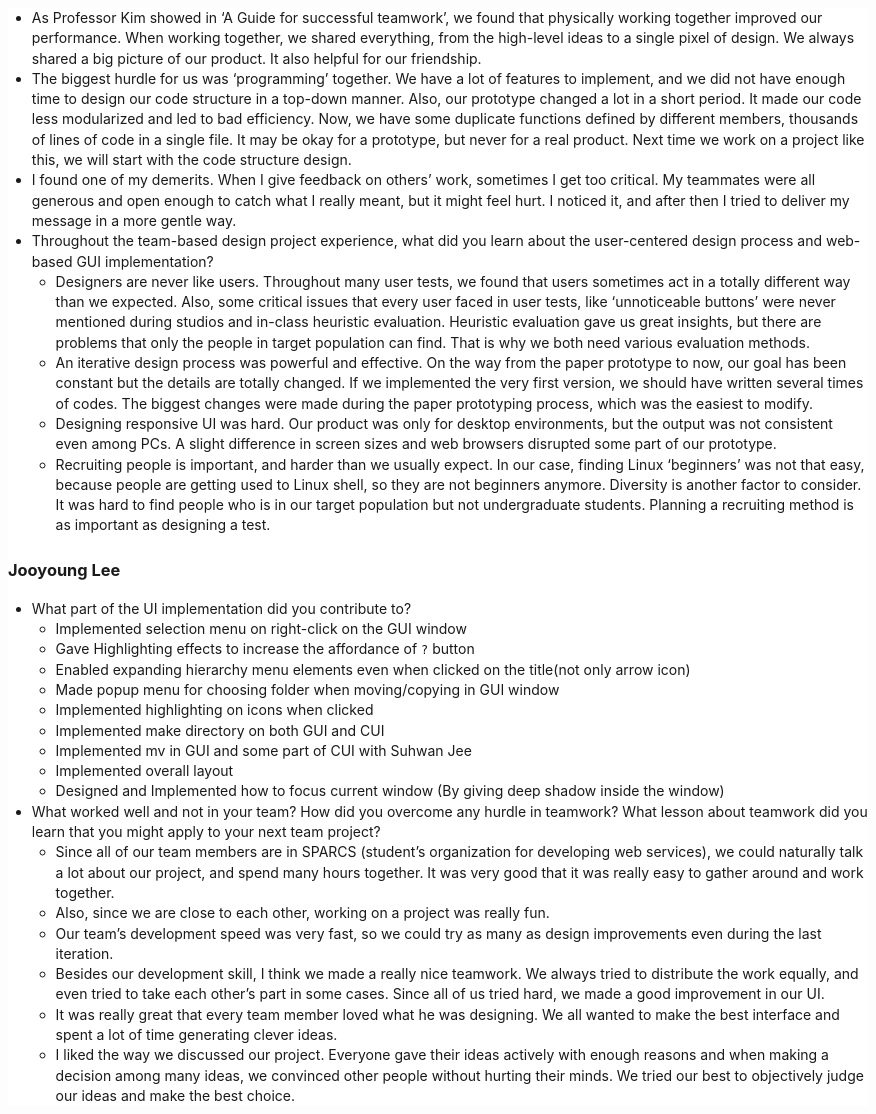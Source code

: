   - As Professor Kim showed in ‘A Guide for successful teamwork’, we found that physically working together improved our performance. When working together, we shared everything, from the high-level ideas to a single pixel of design. We always shared a big picture of our product. It also helpful for our friendship.
  - The biggest hurdle for us was ‘programming’ together. We have a lot of features to implement, and we did not have enough time to design our code structure in a top-down manner. Also, our prototype changed a lot in a short period. It made our code less modularized and led to bad efficiency. Now, we have some duplicate functions defined by different members, thousands of lines of code in a single file. It may be okay for a prototype, but never for a real product. Next time we work on a project like this, we will start with the code structure design.
  - I found one of my demerits. When I give feedback on others’ work, sometimes I get too critical. My teammates were all generous and open enough to catch what I really meant, but it might feel hurt. I noticed it, and after then I tried to deliver my message in a more gentle way.
- Throughout the team-based design project experience, what did you learn about the user-centered design process and web-based GUI implementation?
  - Designers are never like users. Throughout many user tests, we found that users sometimes act in a totally different way than we expected. Also, some critical issues that every user faced in user tests, like ‘unnoticeable buttons’ were never mentioned during studios and in-class heuristic evaluation. Heuristic evaluation gave us great insights, but there are problems that only the people in target population can find. That is why we both need various evaluation methods.
  - An iterative design process was powerful and effective. On the way from the paper prototype to now, our goal has been constant but the details are totally changed. If we implemented the very first version, we should have written several times of codes. The biggest changes were made during the paper prototyping process, which was the easiest to modify.
  - Designing responsive UI was hard. Our product was only for desktop environments, but the output was not consistent even among PCs. A slight difference in screen sizes and web browsers disrupted some part of our prototype.
  - Recruiting people is important, and harder than we usually expect. In our case, finding Linux ‘beginners’ was not that easy, because people are getting used to Linux shell, so they are not beginners anymore. Diversity is another factor to consider. It was hard to find people who is in our target population but not undergraduate students. Planning a recruiting method is as important as designing a test.

### Jooyoung Lee

- What part of the UI implementation did you contribute to?
  - Implemented selection menu on right-click on the GUI window
  - Gave Highlighting effects to increase the affordance of `?` button
  - Enabled expanding hierarchy menu elements even when clicked on the title(not only arrow icon)
  - Made popup menu for choosing folder when moving/copying in GUI window
  - Implemented highlighting on icons when clicked
  - Implemented make directory on both GUI and CUI
  - Implemented mv in GUI and some part of CUI with Suhwan Jee
  - Implemented overall layout
  - Designed and Implemented how to focus current window (By giving deep shadow inside the window)
- What worked well and not in your team? How did you overcome any hurdle in teamwork? What lesson about teamwork did you learn that you might apply to your next team project?
  - Since all of our team members are in SPARCS (student’s organization for developing web services), we could naturally talk a lot about our project, and spend many hours together. It was very good that it was really easy to gather around and work together.
  - Also, since we are close to each other, working on a project was really fun.
  - Our team’s development speed was very fast, so we could try as many as design improvements even during the last iteration.
  - Besides our development skill, I think we made a really nice teamwork. We always tried to distribute the work equally, and even tried to take each other’s part in some cases. Since all of us tried hard, we made a good improvement in our UI.
  - It was really great that every team member loved what he was designing. We all wanted to make the best interface and spent a lot of time generating clever ideas.
  - I liked the way we discussed our project. Everyone gave their ideas actively with enough reasons and when making a decision among many ideas, we convinced other people without hurting their minds. We tried our best to objectively judge our ideas and make the best choice.